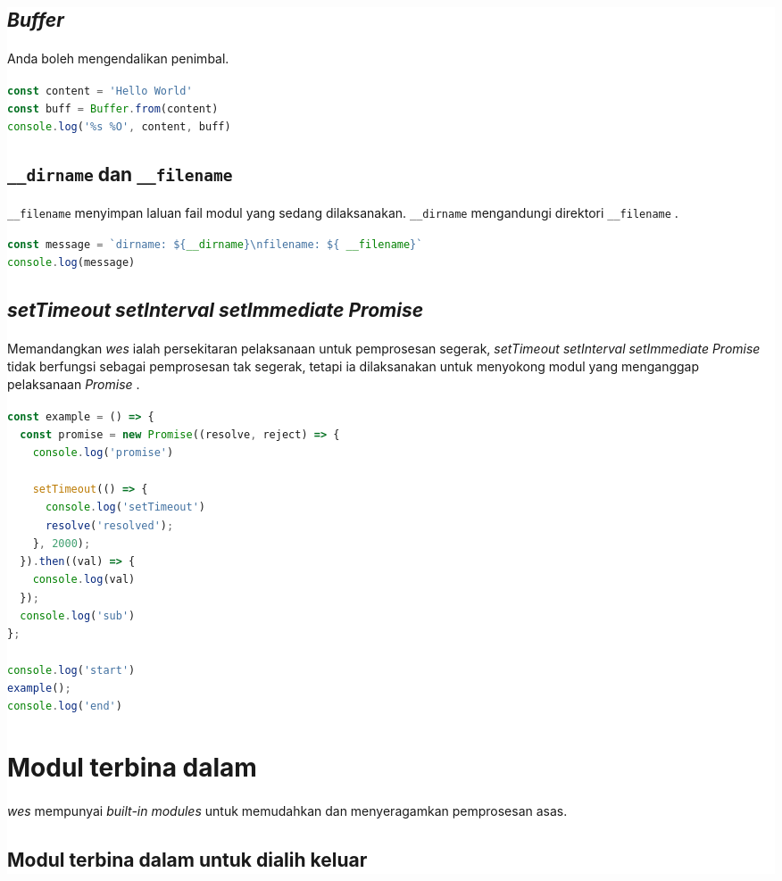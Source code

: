 ## *Buffer*

Anda boleh mengendalikan penimbal.

```javascript
const content = 'Hello World'
const buff = Buffer.from(content)
console.log('%s %O', content, buff)
```

## `__dirname` dan `__filename`

`__filename` menyimpan laluan fail modul yang sedang dilaksanakan. `__dirname` mengandungi direktori `__filename` .

```javascript
const message = `dirname: ${__dirname}\nfilename: ${ __filename}`
console.log(message)
```

## *setTimeout* *setInterval* *setImmediate* *Promise*

Memandangkan *wes* ialah persekitaran pelaksanaan untuk pemprosesan segerak, *setTimeout* *setInterval* *setImmediate* *Promise* tidak berfungsi sebagai pemprosesan tak segerak, tetapi ia dilaksanakan untuk menyokong modul yang menganggap pelaksanaan *Promise* .

```javascript
const example = () => {
  const promise = new Promise((resolve, reject) => {
    console.log('promise')

    setTimeout(() => {
      console.log('setTimeout') 
      resolve('resolved');
    }, 2000);
  }).then((val) => {
    console.log(val)
  });
  console.log('sub')
};

console.log('start')
example();
console.log('end')
```

# Modul terbina dalam

*wes* mempunyai *built-in modules* untuk memudahkan dan menyeragamkan pemprosesan asas.

## Modul terbina dalam untuk dialih keluar

